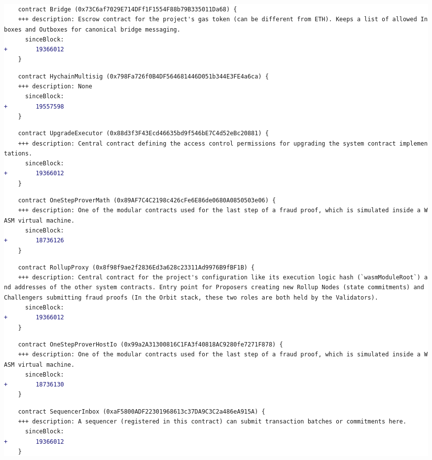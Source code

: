 ```diff
    contract Bridge (0x73C6af7029E714DFf1F1554F88b79B335011Da68) {
    +++ description: Escrow contract for the project's gas token (can be different from ETH). Keeps a list of allowed Inboxes and Outboxes for canonical bridge messaging.
      sinceBlock:
+        19366012
    }
```

```diff
    contract HychainMultisig (0x798Fa726f0B4DF564681446D051b344E3FE4a6ca) {
    +++ description: None
      sinceBlock:
+        19557598
    }
```

```diff
    contract UpgradeExecutor (0x88d3f3F43Ecd46635bd9f546bE7C4d52eBc20881) {
    +++ description: Central contract defining the access control permissions for upgrading the system contract implementations.
      sinceBlock:
+        19366012
    }
```

```diff
    contract OneStepProverMath (0x89AF7C4C2198c426cFe6E86de0680A0850503e06) {
    +++ description: One of the modular contracts used for the last step of a fraud proof, which is simulated inside a WASM virtual machine.
      sinceBlock:
+        18736126
    }
```

```diff
    contract RollupProxy (0x8f98f9ae2f2836Ed3a628c23311Ad9976B9fBF1B) {
    +++ description: Central contract for the project's configuration like its execution logic hash (`wasmModuleRoot`) and addresses of the other system contracts. Entry point for Proposers creating new Rollup Nodes (state commitments) and Challengers submitting fraud proofs (In the Orbit stack, these two roles are both held by the Validators).
      sinceBlock:
+        19366012
    }
```

```diff
    contract OneStepProverHostIo (0x99a2A31300816C1FA3f40818AC9280fe7271F878) {
    +++ description: One of the modular contracts used for the last step of a fraud proof, which is simulated inside a WASM virtual machine.
      sinceBlock:
+        18736130
    }
```

```diff
    contract SequencerInbox (0xaF5800ADF22301968613c37DA9C3C2a486eA915A) {
    +++ description: A sequencer (registered in this contract) can submit transaction batches or commitments here.
      sinceBlock:
+        19366012
    }
```
